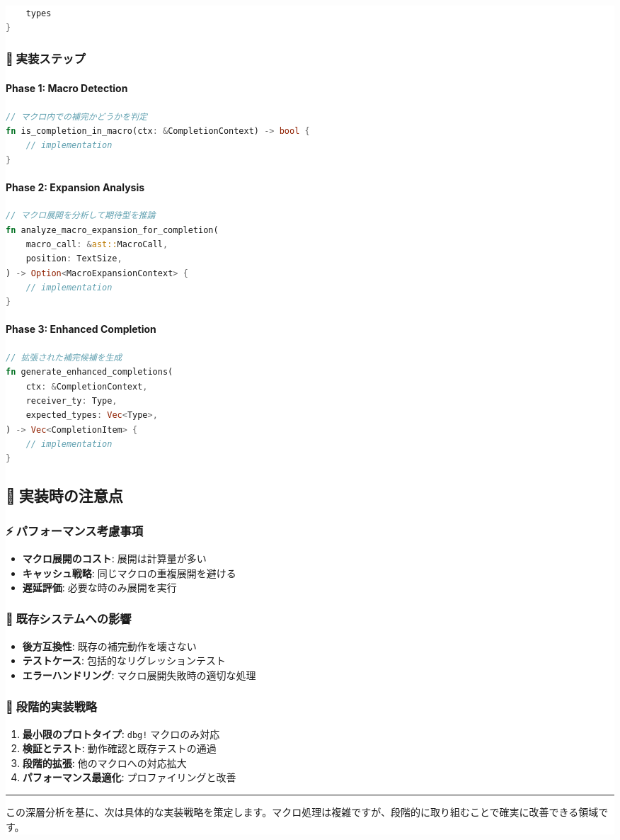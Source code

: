 ```rust
    types
}
```

### 🧪 実装ステップ

#### Phase 1: Macro Detection
```rust
// マクロ内での補完かどうかを判定
fn is_completion_in_macro(ctx: &CompletionContext) -> bool {
    // implementation
}
```

#### Phase 2: Expansion Analysis  
```rust
// マクロ展開を分析して期待型を推論
fn analyze_macro_expansion_for_completion(
    macro_call: &ast::MacroCall,
    position: TextSize,
) -> Option<MacroExpansionContext> {
    // implementation  
}
```

#### Phase 3: Enhanced Completion
```rust
// 拡張された補完候補を生成
fn generate_enhanced_completions(
    ctx: &CompletionContext,
    receiver_ty: Type,
    expected_types: Vec<Type>,
) -> Vec<CompletionItem> {
    // implementation
}
```

## 🚨 実装時の注意点

### ⚡ パフォーマンス考慮事項

- **マクロ展開のコスト**: 展開は計算量が多い
- **キャッシュ戦略**: 同じマクロの重複展開を避ける
- **遅延評価**: 必要な時のみ展開を実行

### 🔧 既存システムへの影響

- **後方互換性**: 既存の補完動作を壊さない
- **テストケース**: 包括的なリグレッションテスト
- **エラーハンドリング**: マクロ展開失敗時の適切な処理

### 🎯 段階的実装戦略

1. **最小限のプロトタイプ**: `dbg!` マクロのみ対応
2. **検証とテスト**: 動作確認と既存テストの通過
3. **段階的拡張**: 他のマクロへの対応拡大  
4. **パフォーマンス最適化**: プロファイリングと改善

---

この深層分析を基に、次は具体的な実装戦略を策定します。マクロ処理は複雑ですが、段階的に取り組むことで確実に改善できる領域です。